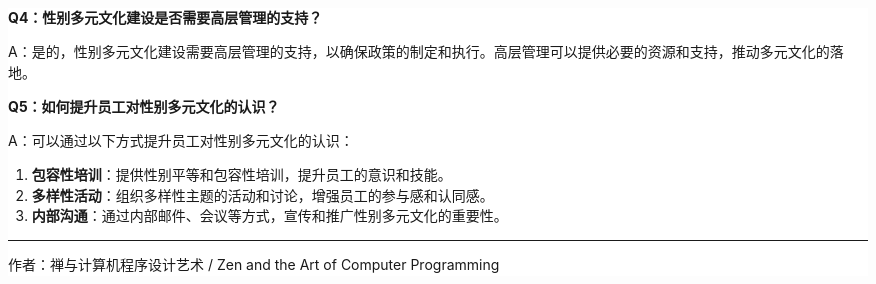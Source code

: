 **Q4：性别多元文化建设是否需要高层管理的支持？**

A：是的，性别多元文化建设需要高层管理的支持，以确保政策的制定和执行。高层管理可以提供必要的资源和支持，推动多元文化的落地。

**Q5：如何提升员工对性别多元文化的认识？**

A：可以通过以下方式提升员工对性别多元文化的认识：

1. **包容性培训**：提供性别平等和包容性培训，提升员工的意识和技能。
2. **多样性活动**：组织多样性主题的活动和讨论，增强员工的参与感和认同感。
3. **内部沟通**：通过内部邮件、会议等方式，宣传和推广性别多元文化的重要性。

---

作者：禅与计算机程序设计艺术 / Zen and the Art of Computer Programming

